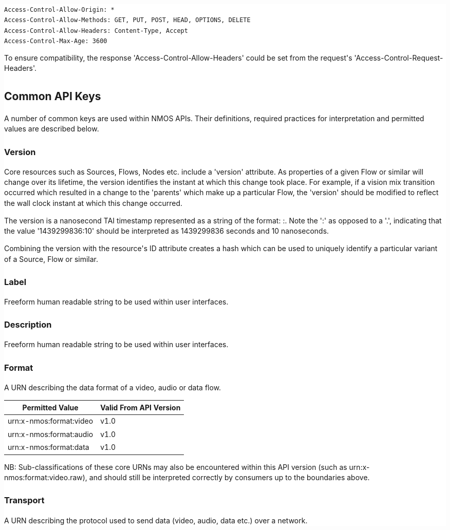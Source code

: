 ```
Access-Control-Allow-Origin: *
Access-Control-Allow-Methods: GET, PUT, POST, HEAD, OPTIONS, DELETE
Access-Control-Allow-Headers: Content-Type, Accept
Access-Control-Max-Age: 3600
```

To ensure compatibility, the response 'Access-Control-Allow-Headers' could be set from the request's 'Access-Control-Request-Headers'.

## Common API Keys
A number of common keys are used within NMOS APIs. Their definitions, required practices for interpretation and permitted values are described below.

### Version
Core resources such as Sources, Flows, Nodes etc. include a 'version' attribute. As properties of a given Flow or similar will change over its lifetime, the version identifies the instant at which this change took place. For example, if a vision mix transition occurred which resulted in a change to the 'parents' which make up a particular Flow, the 'version' should be modified to reflect the wall clock instant at which this change occurred.

The version is a nanosecond TAI timestamp represented as a string of the format: <seconds>:<nanoseconds>. Note the ':' as opposed to a '.', indicating that the value '1439299836:10' should be interpreted as 1439299836 seconds and 10 nanoseconds.

Combining the version with the resource's ID attribute creates a hash which can be used to uniquely identify a particular variant of a Source, Flow or similar.

### Label
Freeform human readable string to be used within user interfaces.

### Description
Freeform human readable string to be used within user interfaces.

### Format
A URN describing the data format of a video, audio or data flow.

| **Permitted Value**         | **Valid From API Version** |
|-----------------------------|----------------------------|
| urn:x-nmos:format:video | v1.0                       |
| urn:x-nmos:format:audio | v1.0                       |
| urn:x-nmos:format:data  | v1.0                       |

NB: Sub-classifications of these core URNs may also be encountered within this API version (such as urn:x-nmos:format:video.raw), and should still be interpreted correctly by consumers up to the boundaries above.

### Transport
A URN describing the protocol used to send data (video, audio, data etc.) over a network.
